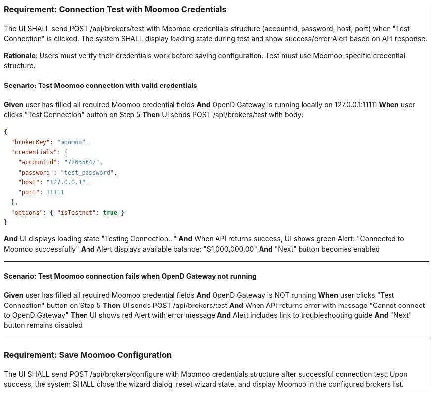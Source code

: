 
### Requirement: Connection Test with Moomoo Credentials

The UI SHALL send POST /api/brokers/test with Moomoo credentials structure (accountId, password, host, port) when "Test Connection" is clicked. The system SHALL display loading state during test and show success/error Alert based on API response.

**Rationale**: Users must verify their credentials work before saving configuration. Test must use Moomoo-specific credential structure.

#### Scenario: Test Moomoo connection with valid credentials

**Given** user has filled all required Moomoo credential fields
**And** OpenD Gateway is running locally on 127.0.0.1:11111
**When** user clicks "Test Connection" button on Step 5
**Then** UI sends POST /api/brokers/test with body:
```json
{
  "brokerKey": "moomoo",
  "credentials": {
    "accountId": "72635647",
    "password": "test_password",
    "host": "127.0.0.1",
    "port": 11111
  },
  "options": { "isTestnet": true }
}
```
**And** UI displays loading state "Testing Connection..."
**And** When API returns success, UI shows green Alert: "Connected to Moomoo successfully"
**And** Alert displays available balance: "$1,000,000.00"
**And** "Next" button becomes enabled

---

#### Scenario: Test Moomoo connection fails when OpenD Gateway not running

**Given** user has filled all required Moomoo credential fields
**And** OpenD Gateway is NOT running
**When** user clicks "Test Connection" button on Step 5
**Then** UI sends POST /api/brokers/test
**And** When API returns error with message "Cannot connect to OpenD Gateway"
**Then** UI shows red Alert with error message
**And** Alert includes link to troubleshooting guide
**And** "Next" button remains disabled

---

### Requirement: Save Moomoo Configuration

The UI SHALL send POST /api/brokers/configure with Moomoo credentials structure after successful connection test. Upon success, the system SHALL close the wizard dialog, reset wizard state, and display Moomoo in the configured brokers list.

